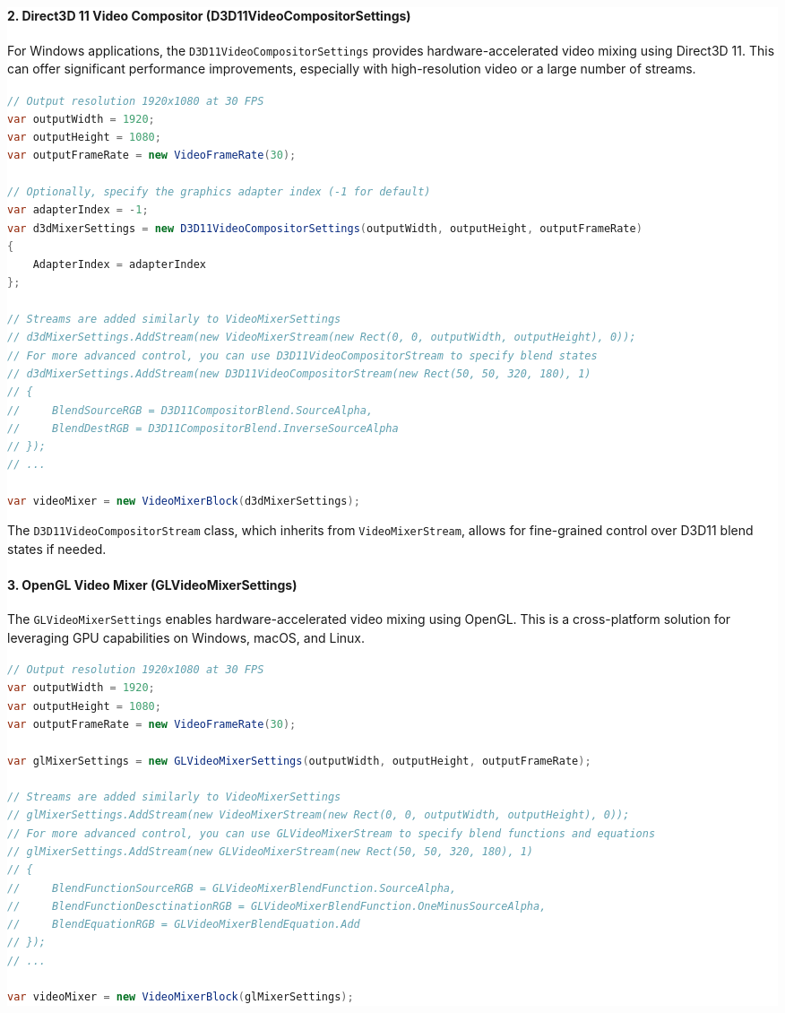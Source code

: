 #### 2. Direct3D 11 Video Compositor (D3D11VideoCompositorSettings)

For Windows applications, the `D3D11VideoCompositorSettings` provides hardware-accelerated video mixing using Direct3D 11. This can offer significant performance improvements, especially with high-resolution video or a large number of streams.

```csharp
// Output resolution 1920x1080 at 30 FPS
var outputWidth = 1920;
var outputHeight = 1080;
var outputFrameRate = new VideoFrameRate(30);

// Optionally, specify the graphics adapter index (-1 for default)
var adapterIndex = -1; 
var d3dMixerSettings = new D3D11VideoCompositorSettings(outputWidth, outputHeight, outputFrameRate)
{
    AdapterIndex = adapterIndex
};

// Streams are added similarly to VideoMixerSettings
// d3dMixerSettings.AddStream(new VideoMixerStream(new Rect(0, 0, outputWidth, outputHeight), 0));
// For more advanced control, you can use D3D11VideoCompositorStream to specify blend states
// d3dMixerSettings.AddStream(new D3D11VideoCompositorStream(new Rect(50, 50, 320, 180), 1) 
// {
//     BlendSourceRGB = D3D11CompositorBlend.SourceAlpha,
//     BlendDestRGB = D3D11CompositorBlend.InverseSourceAlpha
// });
// ...

var videoMixer = new VideoMixerBlock(d3dMixerSettings);
```

The `D3D11VideoCompositorStream` class, which inherits from `VideoMixerStream`, allows for fine-grained control over D3D11 blend states if needed.

#### 3. OpenGL Video Mixer (GLVideoMixerSettings)

The `GLVideoMixerSettings` enables hardware-accelerated video mixing using OpenGL. This is a cross-platform solution for leveraging GPU capabilities on Windows, macOS, and Linux.

```csharp
// Output resolution 1920x1080 at 30 FPS
var outputWidth = 1920;
var outputHeight = 1080;
var outputFrameRate = new VideoFrameRate(30);

var glMixerSettings = new GLVideoMixerSettings(outputWidth, outputHeight, outputFrameRate);

// Streams are added similarly to VideoMixerSettings
// glMixerSettings.AddStream(new VideoMixerStream(new Rect(0, 0, outputWidth, outputHeight), 0));
// For more advanced control, you can use GLVideoMixerStream to specify blend functions and equations
// glMixerSettings.AddStream(new GLVideoMixerStream(new Rect(50, 50, 320, 180), 1)
// {
//     BlendFunctionSourceRGB = GLVideoMixerBlendFunction.SourceAlpha,
//     BlendFunctionDesctinationRGB = GLVideoMixerBlendFunction.OneMinusSourceAlpha,
//     BlendEquationRGB = GLVideoMixerBlendEquation.Add
// });
// ...

var videoMixer = new VideoMixerBlock(glMixerSettings);
```
